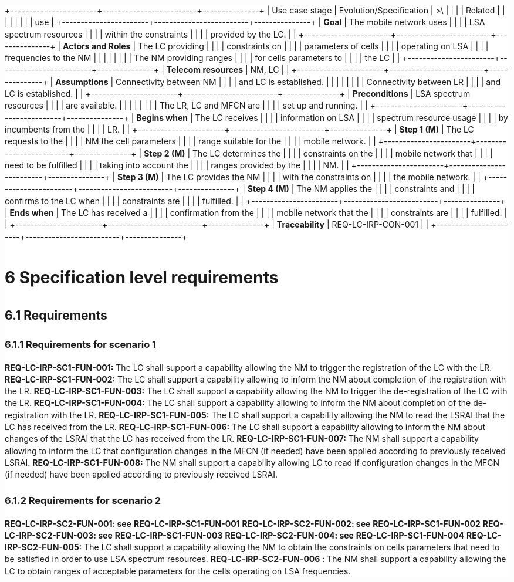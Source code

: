 +-----------------------+-------------------------+---------------+ | Use case stage | Evolution/Specification | \>\ | | | | Related | | | | | | | | use | +-----------------------+-------------------------+---------------+ | **Goal** | The mobile network uses | | | | LSA spectrum resources | | | | within the constraints | | | | provided by the LC. | | +-----------------------+-------------------------+---------------+ | **Actors and Roles** | The LC providing | | | | constraints on | | | | parameters of cells | | | | operating on LSA | | | | frequencies to the NM | | | | | | | | The NM providing ranges | | | | for cells parameters to | | | | the LC | | +-----------------------+-------------------------+---------------+ | **Telecom resources** | NM, LC | | +-----------------------+-------------------------+---------------+ | **Assumptions** | Connectivity between NM | | | | and LC is established. | | | | | | | | Connectivity between LR | | | | and LC is established. | | +-----------------------+-------------------------+---------------+ | **Preconditions** | LSA spectrum resources | | | | are available. | | | | | | | | The LR, LC and MFCN are | | | | set up and running. | | +-----------------------+-------------------------+---------------+ | **Begins when** | The LC receives | | | | information on LSA | | | | spectrum resource usage | | | | by incumbents from the | | | | LR. | | +-----------------------+-------------------------+---------------+ | **Step 1 (M)** | The LC requests to the | | | | NM the cell parameters | | | | range suitable for the | | | | mobile network. | | +-----------------------+-------------------------+---------------+ | **Step 2 (M)** | The LC determines the | | | | constraints on the | | | | mobile network that | | | | need to be fulfilled | | | | taking into account the | | | | ranges provided by the | | | | NM. | | +-----------------------+-------------------------+---------------+ | **Step 3 (M)** | The LC provides the NM | | | | with the constraints on | | | | the mobile network. | | +-----------------------+-------------------------+---------------+ | **Step 4 (M)** | The NM applies the | | | | constraints and | | | | confirms to the LC when | | | | constraints are | | | | fulfilled. | | +-----------------------+-------------------------+---------------+ | **Ends when** | The LC has received a | | | | confirmation from the | | | | mobile network that the | | | | constraints are | | | | fulfilled. | | +-----------------------+-------------------------+---------------+ | **Traceability** | REQ-LC-IRP-CON-001 | | +-----------------------+-------------------------+---------------+
# 6 Specification level requirements
## 6.1 Requirements
### 6.1.1 Requirements for scenario 1
**REQ-LC-IRP-SC1-FUN-001:** The LC shall support a capability allowing the NM
to trigger the registration of the LC with the LR.
**REQ-LC-IRP-SC1-FUN-002:** The LC shall support a capability allowing to
inform the NM about completion of the registration with the LR.
**REQ-LC-IRP-SC1-FUN-003:** The LC shall support a capability allowing the NM
to trigger the de-registration of the LC with the LR.
**REQ-LC-IRP-SC1-FUN-004:** The LC shall support a capability allowing to
inform the NM about completion of the de-registration with the LR.
**REQ-LC-IRP-SC1-FUN-005:** The LC shall support a capability allowing the NM
to read the LSRAI that the LC has received from the LR.
**REQ-LC-IRP-SC1-FUN-006:** The LC shall support a capability allowing to
inform the NM about changes of the LSRAI that the LC has received from the LR.
**REQ-LC-IRP-SC1-FUN-007:** The NM shall support a capability allowing to
inform the LC that configuration changes in the MFCN (if needed) have been
applied according to previously received LSRAI.
**REQ-LC-IRP-SC1-FUN-008:** The NM shall support a capability allowing LC to
read if configuration changes in the MFCN (if needed) have been applied
according to previously received LSRAI.
### 6.1.2 Requirements for scenario 2
**REQ-LC-IRP-SC2-FUN-001: see** **REQ-LC-IRP-SC1-FUN-001**
**REQ-LC-IRP-SC2-FUN-002: see** **REQ-LC-IRP-SC1-FUN-002**
**REQ-LC-IRP-SC2-FUN-003: see** **REQ-LC-IRP-SC1-FUN-003**
**REQ-LC-IRP-SC2-FUN-004: see** **REQ-LC-IRP-SC1-FUN-004**
**REQ-LC-IRP-SC2-FUN-005:** The LC shall support a capability allowing the NM
to obtain the constraints on cells parameters that need to be satisfied in
order to use LSA spectrum resources.
**REQ-LC-IRP-SC2-FUN-006** : The NM shall support a capability allowing the LC
to obtain ranges of acceptable parameters for the cells operating on LSA
frequencies.